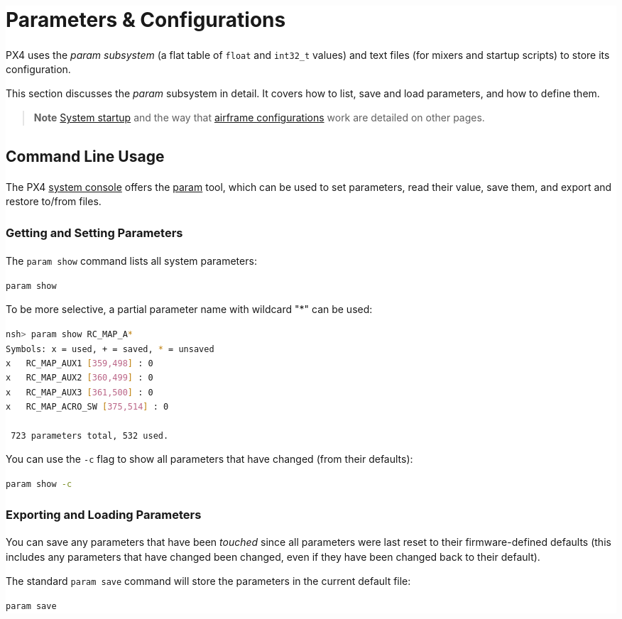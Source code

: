 # Parameters & Configurations

PX4 uses the *param subsystem* (a flat table of `float` and `int32_t` values) and text files (for mixers and startup scripts) to store its configuration.

This section discusses the *param* subsystem in detail. It covers how to list, save and load parameters, and how to define them.

> **Note** [System startup](../concept/system_startup.md) and the way that [airframe configurations](../airframes/adding_a_new_frame.md) work are detailed on other pages.

## Command Line Usage

The PX4 [system console](../debug/system_console.md) offers the [param](../middleware/modules_command.md#param) tool, which can be used to set parameters, read their value, save them, and export and restore to/from files.

### Getting and Setting Parameters

The `param show` command lists all system parameters:

```sh
param show
```

To be more selective, a partial parameter name with wildcard "*" can be used:

```sh
nsh> param show RC_MAP_A*
Symbols: x = used, + = saved, * = unsaved
x   RC_MAP_AUX1 [359,498] : 0
x   RC_MAP_AUX2 [360,499] : 0
x   RC_MAP_AUX3 [361,500] : 0
x   RC_MAP_ACRO_SW [375,514] : 0

 723 parameters total, 532 used.
```

You can use the `-c` flag to show all parameters that have changed (from their defaults):

```sh
param show -c
```

### Exporting and Loading Parameters

You can save any parameters that have been *touched* since all parameters were last reset to their firmware-defined defaults (this includes any parameters that have changed been changed, even if they have been changed back to their default).

The standard `param save` command will store the parameters in the current default file:

```sh
param save
```
